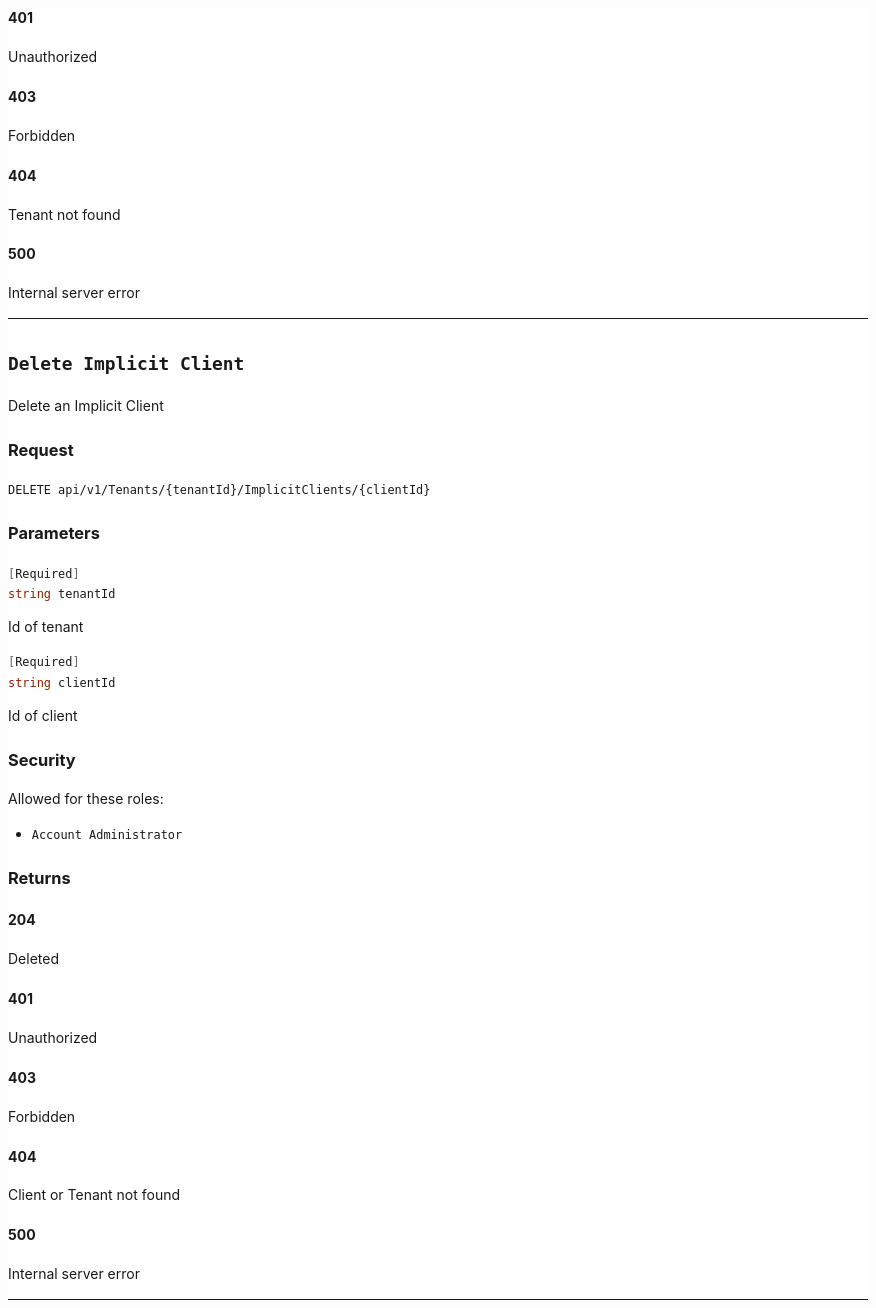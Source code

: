 #### 401

Unauthorized

#### 403

Forbidden

#### 404

Tenant not found

#### 500

Internal server error
***

## `Delete Implicit Client`

Delete an Implicit Client

### Request

`DELETE api/v1/Tenants/{tenantId}/ImplicitClients/{clientId}`

### Parameters

```csharp
[Required]
string tenantId
```

Id of tenant

```csharp
[Required]
string clientId
```

Id of client

### Security

Allowed for these roles:

- `Account Administrator`

### Returns

#### 204

Deleted

#### 401

Unauthorized

#### 403

Forbidden

#### 404

Client or Tenant not found

#### 500

Internal server error
***

